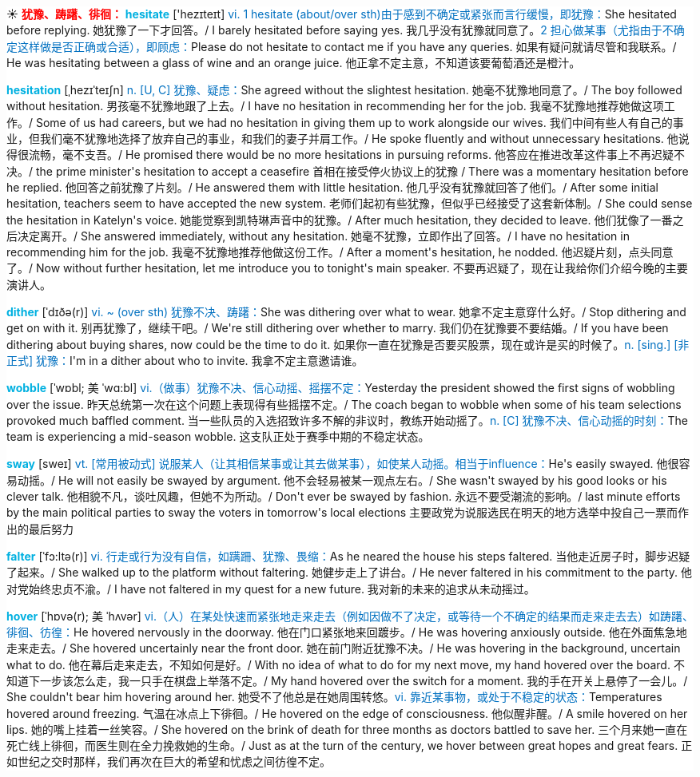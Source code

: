 ☀ <font color="red">**犹豫、踌躇、徘徊：**</font>
<font color="sky blue">**hesitate**</font> ['hezɪteɪt] 
<font color="#0070c0">vi. 1 hesitate (about/over sth)由于感到不确定或紧张而言行缓慢，即犹豫：</font>She hesitated before replying. 她犹豫了一下才回答。/ I barely hesitated before saying yes. 我几乎没有犹豫就同意了。<font color="#0070c0">2 担心做某事（尤指由于不确定这样做是否正确或合适），即顾虑：</font>Please do not hesitate to contact me if you have any queries. 如果有疑问就请尽管和我联系。/ He was hesitating between a glass of wine and an orange juice. 他正拿不定主意，不知道该要葡萄酒还是橙汁。
                      
<font color="sky blue">**hesitation**</font> [ˌhezɪˈteɪʃn]
<font color="#0070c0">n. [U, C] 犹豫、疑虑：</font>She agreed without the slightest hesitation. 她毫不犹豫地同意了。/ The boy followed without hesitation. 男孩毫不犹豫地跟了上去。/ I have no hesitation in recommending her for the job. 我毫不犹豫地推荐她做这项工作。/ Some of us had careers, but we had no hesitation in giving them up to work alongside our wives. 我们中间有些人有自己的事业，但我们毫不犹豫地选择了放弃自己的事业，和我们的妻子并肩工作。/ He spoke fluently and without unnecessary hesitations. 他说得很流畅，毫不支吾。/ He promised there would be no more hesitations in pursuing reforms. 他答应在推进改革这件事上不再迟疑不决。/ the prime minister's hesitation to accept a ceasefire 首相在接受停火协议上的犹豫 / There was a momentary hesitation before he replied. 他回答之前犹豫了片刻。/ He answered them with little hesitation. 他几乎没有犹豫就回答了他们。/ After some initial hesitation, teachers seem to have accepted the new system. 老师们起初有些犹豫，但似乎已经接受了这套新体制。/ She could sense the hesitation in Katelyn's voice. 她能觉察到凯特琳声音中的犹豫。/ After much hesitation, they decided to leave. 他们犹像了一番之后决定离开。/ She answered immediately, without any hesitation. 她毫不犹豫，立即作出了回答。/ I have no hesitation in recommending him for the job. 我毫不犹豫地推荐他做这份工作。/ After a moment's hesitation, he nodded. 他迟疑片刻，点头同意了。/ Now without further hesitation, let me introduce you to tonight's main speaker. 不要再迟疑了，现在让我给你们介绍今晚的主要演讲人。

<font color="sky blue">**dither**</font> [ˈdɪðə(r)]
<font color="#0070c0">vi. ~ (over sth) 犹豫不决、踌躇：</font>She was dithering over what to wear. 她拿不定主意穿什么好。/ Stop dithering and get on with it. 别再犹豫了，继续干吧。/ We're still dithering over whether to marry. 我们仍在犹豫要不要结婚。/ If you have been dithering about buying shares, now could be the time to do it. 如果你一直在犹豫是否要买股票，现在或许是买的时候了。<font color="#0070c0">n. [sing.] [非正式] 犹豫：</font>I'm in a dither about who to invite. 我拿不定主意邀请谁。
           
<font color="sky blue">**wobble**</font> [ˈwɒbl; 美 ˈwɑ:bl]
<font color="#0070c0">vi.（做事）犹豫不决、信心动摇、摇摆不定：</font>Yesterday the president showed the first signs of wobbling over the issue. 昨天总统第一次在这个问题上表现得有些摇摆不定。/ The coach began to wobble when some of his team selections provoked much baffled comment. 当一些队员的入选招致许多不解的非议时，教练开始动摇了。<font color="#0070c0">n. [C] 犹豫不决、信心动摇的时刻：</font>The team is experiencing a mid-season wobble. 这支队正处于赛季中期的不稳定状态。           
           
<font color="sky blue">**sway**</font> [sweɪ]
<font color="#0070c0">vt. [常用被动式] 说服某人（让其相信某事或让其去做某事），如使某人动摇。相当于influence：</font>He's easily swayed. 他很容易动摇。/ He will not easily be swayed by argument. 他不会轻易被某一观点左右。/ She wasn't swayed by his good looks or his clever talk. 他相貌不凡，谈吐风趣，但她不为所动。/ Don't ever be swayed by fashion. 永远不要受潮流的影响。/ last minute efforts by the main political parties to sway the voters in tomorrow's local elections 主要政党为说服选民在明天的地方选举中投自己一票而作出的最后努力

<font color="sky blue">**falter**</font> [ˈfɔ:ltə(r)]
<font color="#0070c0">vi. 行走或行为没有自信，如蹒跚、犹豫、畏缩：</font>As he neared the house his steps faltered. 当他走近房子时，脚步迟疑了起来。/ She walked up to the platform without faltering. 她健步走上了讲台。/ He never faltered in his commitment to the party. 他对党始终忠贞不渝。/ I have not faltered in my quest for a new future. 我对新的未来的追求从未动摇过。
           
<font color="sky blue">**hover**</font> [ˈhɒvə(r); 美 ˈhʌvər]
<font color="#0070c0">vi.（人）在某处快速而紧张地走来走去（例如因做不了决定，或等待一个不确定的结果而走来走去去）如踌躇、徘徊、彷徨：</font>He hovered nervously in the doorway. 他在门口紧张地来回踱步。/ He was hovering anxiously outside. 他在外面焦急地走来走去。/ She hovered uncertainly near the front door. 她在前门附近犹豫不决。/ He was hovering in the background, uncertain what to do. 他在幕后走来走去，不知如何是好。/ With no idea of what to do for my next move, my hand hovered over the board. 不知道下一步该怎么走，我一只手在棋盘上举落不定。/ My hand hovered over the switch for a moment. 我的手在开关上悬停了一会儿。/ She couldn't bear him hovering around her. 她受不了他总是在她周围转悠。<font color="#0070c0">vi. 靠近某事物，或处于不稳定的状态：</font>Temperatures hovered around freezing. 气温在冰点上下徘徊。/ He hovered on the edge of consciousness. 他似醒非醒。/ A smile hovered on her lips. 她的嘴上挂着一丝笑容。/ She hovered on the brink of death for three months as doctors battled to save her. 三个月来她一直在死亡线上徘徊，而医生则在全力挽救她的生命。/ Just as at the turn of the century, we hover between great hopes and great fears. 正如世纪之交时那样，我们再次在巨大的希望和忧虑之间彷徨不定。
           